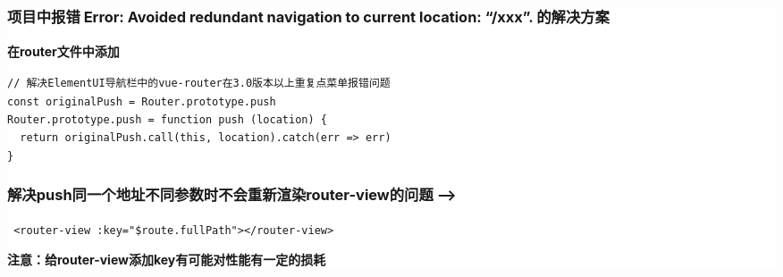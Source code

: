 ### **项目中报错 Error: Avoided redundant navigation to current location: “/xxx”. 的解决方案**

**在router文件中添加**

```
// 解决ElementUI导航栏中的vue-router在3.0版本以上重复点菜单报错问题
const originalPush = Router.prototype.push
Router.prototype.push = function push (location) {
  return originalPush.call(this, location).catch(err => err)
}
```

### 解决push同一个地址不同参数时不会重新渲染router-view的问题 -->

```
 <router-view :key="$route.fullPath"></router-view>
```

**注意：给router-view添加key有可能对性能有一定的损耗**

